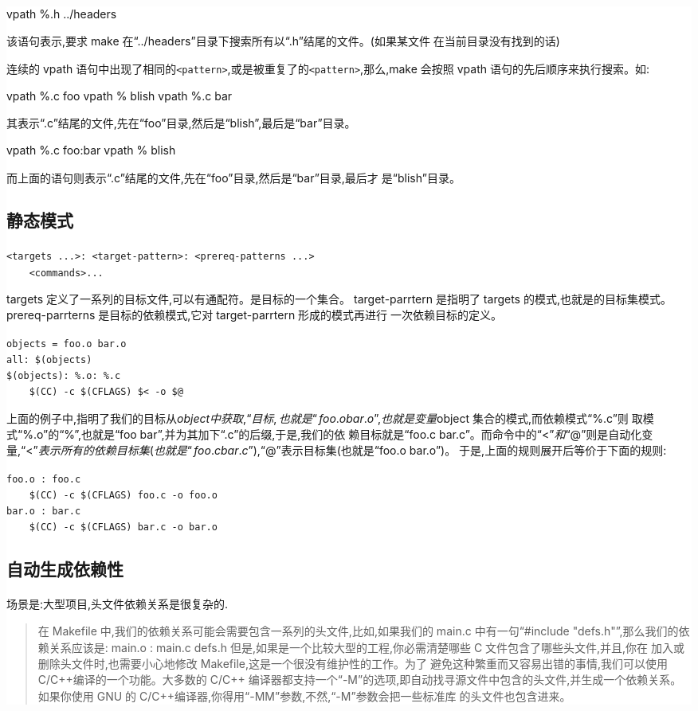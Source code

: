 vpath %.h ../headers

该语句表示,要求 make 在“../headers”目录下搜索所有以“.h”结尾的文件。(如果某文件
在当前目录没有找到的话)

连续的 vpath 语句中出现了相同的`<pattern>`,或是被重复了的`<pattern>`,那么,make
会按照 vpath 语句的先后顺序来执行搜索。如:

vpath %.c foo
vpath % blish
vpath %.c bar

其表示“.c”结尾的文件,先在“foo”目录,然后是“blish”,最后是“bar”目录。

vpath %.c foo:bar
vpath % blish

而上面的语句则表示“.c”结尾的文件,先在“foo”目录,然后是“bar”目录,最后才
是“blish”目录。

## 静态模式
```
<targets ...>: <target-pattern>: <prereq-patterns ...>
    <commands>...
```

targets 定义了一系列的目标文件,可以有通配符。是目标的一个集合。
target-parrtern 是指明了 targets 的模式,也就是的目标集模式。
prereq-parrterns 是目标的依赖模式,它对 target-parrtern 形成的模式再进行
一次依赖目标的定义。

```
objects = foo.o bar.o
all: $(objects)
$(objects): %.o: %.c
    $(CC) -c $(CFLAGS) $< -o $@
```

上面的例子中,指明了我们的目标从$object 中获取,“%.o”表明要所有以“.o”结尾的
目标,也就是“foo.o bar.o”,也就是变量$object 集合的模式,而依赖模式“%.c”则
取模式“%.o”的“%”,也就是“foo bar”,并为其加下“.c”的后缀,于是,我们的依
赖目标就是“foo.c bar.c”。而命令中的“$<”和“$@”则是自动化变量,“$<”表示所
有的依赖目标集(也就是“foo.c bar.c”),“$@”表示目标集(也就是“foo.o bar.o”)。
于是,上面的规则展开后等价于下面的规则:
```
foo.o : foo.c
    $(CC) -c $(CFLAGS) foo.c -o foo.o
bar.o : bar.c
    $(CC) -c $(CFLAGS) bar.c -o bar.o
```

## 自动生成依赖性

场景是:大型项目,头文件依赖关系是很复杂的.

> 在 Makefile 中,我们的依赖关系可能会需要包含一系列的头文件,比如,如果我们的
main.c 中有一句“#include "defs.h"”,那么我们的依赖关系应该是:
    main.o : main.c defs.h
但是,如果是一个比较大型的工程,你必需清楚哪些 C 文件包含了哪些头文件,并且,你在
加入或删除头文件时,也需要小心地修改 Makefile,这是一个很没有维护性的工作。为了
避免这种繁重而又容易出错的事情,我们可以使用 C/C++编译的一个功能。大多数的 C/C++
编译器都支持一个“-M”的选项,即自动找寻源文件中包含的头文件,并生成一个依赖关系。
> 如果你使用 GNU 的 C/C++编译器,你得用“-MM”参数,不然,“-M”参数会把一些标准库
的头文件也包含进来。
